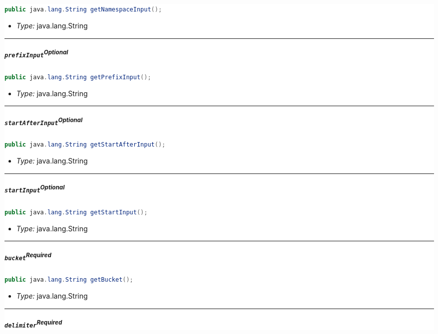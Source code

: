 ```java
public java.lang.String getNamespaceInput();
```

- *Type:* java.lang.String

---

##### `prefixInput`<sup>Optional</sup> <a name="prefixInput" id="rhizo-co-terraform-provider-oci.dataOciObjectstorageObjects.DataOciObjectstorageObjects.property.prefixInput"></a>

```java
public java.lang.String getPrefixInput();
```

- *Type:* java.lang.String

---

##### `startAfterInput`<sup>Optional</sup> <a name="startAfterInput" id="rhizo-co-terraform-provider-oci.dataOciObjectstorageObjects.DataOciObjectstorageObjects.property.startAfterInput"></a>

```java
public java.lang.String getStartAfterInput();
```

- *Type:* java.lang.String

---

##### `startInput`<sup>Optional</sup> <a name="startInput" id="rhizo-co-terraform-provider-oci.dataOciObjectstorageObjects.DataOciObjectstorageObjects.property.startInput"></a>

```java
public java.lang.String getStartInput();
```

- *Type:* java.lang.String

---

##### `bucket`<sup>Required</sup> <a name="bucket" id="rhizo-co-terraform-provider-oci.dataOciObjectstorageObjects.DataOciObjectstorageObjects.property.bucket"></a>

```java
public java.lang.String getBucket();
```

- *Type:* java.lang.String

---

##### `delimiter`<sup>Required</sup> <a name="delimiter" id="rhizo-co-terraform-provider-oci.dataOciObjectstorageObjects.DataOciObjectstorageObjects.property.delimiter"></a>

